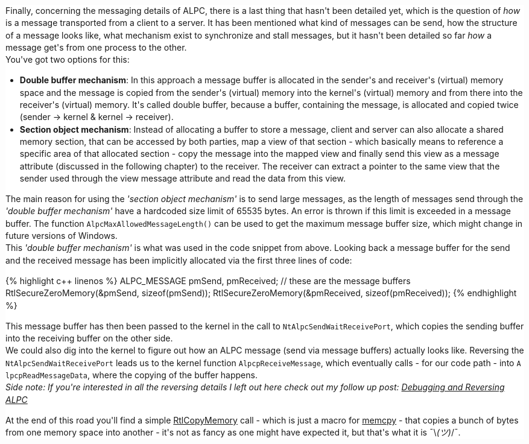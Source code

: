Finally, concerning the messaging details of ALPC, there is a last thing that hasn't been detailed yet, which is the question of *how* is a message transported from a client to a server. It has been mentioned what kind of messages can be send, how the structure of a message looks like, what mechanism exist to synchronize and stall messages, but it hasn't been detailed so far *how* a message get's from one process to the other.<br>
You've got two options for this:
- **Double buffer mechanism**: In this approach a message buffer is allocated in the sender's and receiver's (virtual) memory space and the message is copied from the sender's (virtual) memory into the kernel's (virtual) memory and from there into the receiver's (virtual) memory. It's called double buffer, because a buffer, containing the message, is allocated and copied twice (sender -> kernel & kernel -> receiver). 
- **Section object mechanism**: Instead of allocating a buffer to store a message, client and server can also allocate a shared memory section, that can be accessed by both parties, map a view of that section - which basically means to reference a specific area of that allocated section - copy the message into the mapped view and finally send this view as a message attribute (discussed in the following chapter) to the receiver. The receiver can extract a pointer to the same view that the sender used through the view message attribute and read the data from this view.

The main reason for using the *'section object mechanism'* is to send large messages, as the length of messages send through the *'double buffer mechanism'* have a hardcoded size limit of 65535 bytes. An error is thrown if this limit is exceeded in a message buffer. The function `AlpcMaxAllowedMessageLength()` can be used to get the maximum message buffer size, which might change in future versions of Windows.<br>
This *'double buffer mechanism'* is what was used in the code snippet from above. Looking back a message buffer for the send and the received message has been implicitly allocated via the first three lines of code:

{% highlight c++ linenos %}
ALPC_MESSAGE pmSend, pmReceived;                // these are the message buffers
RtlSecureZeroMemory(&pmSend, sizeof(pmSend));
RtlSecureZeroMemory(&pmReceived, sizeof(pmReceived));
{% endhighlight %}

This message buffer has then been passed to the kernel in the call to `NtAlpcSendWaitReceivePort`, which copies the sending buffer into the receiving buffer on the other side.<br>
We could also dig into the kernel to figure out how an ALPC message (send via message buffers) actually looks like. Reversing the `NtAlpcSendWaitReceivePort` leads us to the kernel function `AlpcpReceiveMessage`, which eventually calls - for our code path - into `AlpcpReadMessageData`, where the copying of the buffer happens.<br>
*Side note: If you're interested in all the reversing details I left out here check out my follow up post: [Debugging and Reversing ALPC](/2022/05/29/Debugging-And-Reversing-ALPC.html)*

At the end of this road you'll find a simple [RtlCopyMemory](https://docs.microsoft.com/en-us/windows-hardware/drivers/ddi/wdm/nf-wdm-rtlcopymemory) call - which is just a macro for [memcpy](https://docs.microsoft.com/en-us/cpp/c-runtime-library/reference/memcpy-wmemcpy?view=msvc-170) - that copies a bunch of bytes from one memory space into another - it's not as fancy as one might have expected it, but that's what it is ¯\\_(ツ)_/¯.
